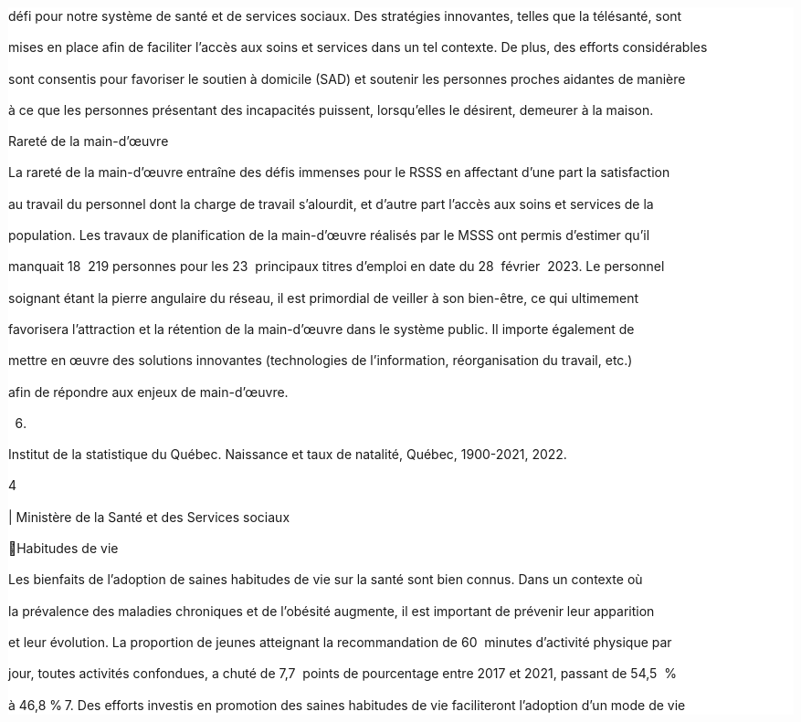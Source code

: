 défi pour notre système de santé et de services sociaux. Des stratégies innovantes, telles que la télésanté, sont

mises en place afin de faciliter l’accès aux soins et services dans un tel contexte. De plus, des efforts considérables

sont consentis pour favoriser le soutien à domicile (SAD) et soutenir les personnes proches aidantes de manière

à ce que les personnes présentant des incapacités puissent, lorsqu’elles le désirent, demeurer à la maison.

Rareté de la main-d’œuvre

La  rareté  de  la  main-d’œuvre  entraîne  des  défis  immenses  pour  le  RSSS  en  affectant  d’une  part  la  satisfaction

au  travail  du  personnel  dont  la  charge  de  travail  s’alourdit,  et  d’autre  part  l’accès  aux  soins  et  services  de  la

population.  Les  travaux  de  planification  de  la  main-d’œuvre  réalisés  par  le  MSSS  ont  permis  d’estimer  qu’il

manquait  18  219  personnes  pour  les  23  principaux  titres  d’emploi  en  date  du  28  février  2023.  Le  personnel

soignant  étant  la  pierre  angulaire  du  réseau,  il  est  primordial  de  veiller  à  son  bien-être,  ce  qui  ultimement

favorisera  l’attraction  et  la  rétention  de  la  main-d’œuvre  dans  le  système  public.  Il  importe  également  de

mettre  en  œuvre  des  solutions  innovantes  (technologies  de  l’information,  réorganisation  du  travail,  etc.)

afin de répondre aux enjeux de main-d’œuvre.

6.

Institut de la statistique du Québec. Naissance et taux de natalité, Québec, 1900-2021, 2022.

4

|  Ministère de la Santé et des Services sociaux

Habitudes de vie

Les  bienfaits  de  l’adoption  de  saines  habitudes  de  vie  sur  la  santé  sont  bien  connus.  Dans  un  contexte  où

la  prévalence  des  maladies  chroniques  et  de  l’obésité  augmente,  il  est  important  de  prévenir  leur  apparition

et  leur  évolution.  La  proportion  de  jeunes  atteignant  la  recommandation  de  60  minutes  d’activité  physique  par

jour,  toutes  activités  confondues,  a  chuté  de  7,7  points  de  pourcentage  entre  2017  et  2021,  passant  de  54,5  %

à 46,8 % 7. Des efforts investis en promotion des saines habitudes de vie faciliteront l’adoption d’un mode de vie
